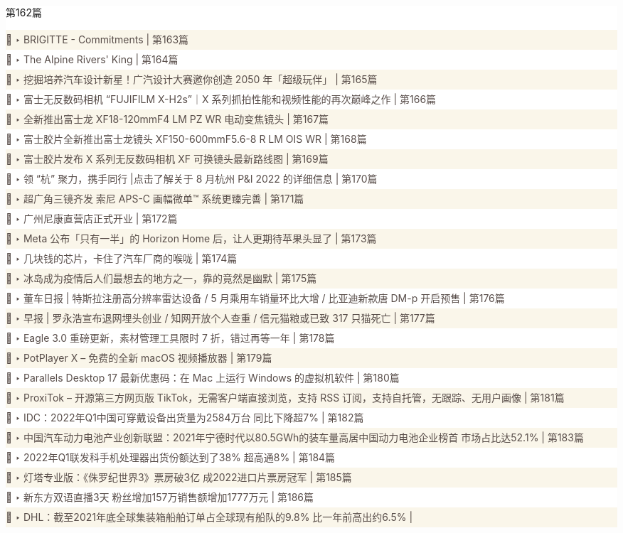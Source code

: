 第162篇</a></div><div style='line-height:3;background-color:#FAF6EA;' ><a href='https://www.behance.net/gallery/145840139/BRIGITTE-Commitments' style="line-height:2;text-decoration:none;display:block;color:#584D49;">🌈 ‣ BRIGITTE - Commitments | 第163篇</a></div><div style='line-height:3;' ><a href='https://www.behance.net/gallery/145006543/The-Alpine-Rivers-King' style="line-height:2;text-decoration:none;display:block;color:#584D49;">🌈 ‣ The Alpine Rivers' King | 第164篇</a></div><div style='line-height:3;background-color:#FAF6EA;' ><a href='https://www.uisdc.com/gac-design-award-2022' style="line-height:2;text-decoration:none;display:block;color:#584D49;">🌈 ‣ 挖掘培养汽车设计新星！广汽设计大赛邀你创造 2050 年「超级玩伴」 | 第165篇</a></div><div style='line-height:3;' ><a href='https://www.photoworld.com.cn/post/160455' style="line-height:2;text-decoration:none;display:block;color:#584D49;">🌈 ‣ 富士无反数码相机 “FUJIFILM X-H2s”｜X 系列抓拍性能和视频性能的再次巅峰之作 | 第166篇</a></div><div style='line-height:3;background-color:#FAF6EA;' ><a href='https://www.photoworld.com.cn/post/160470' style="line-height:2;text-decoration:none;display:block;color:#584D49;">🌈 ‣ 全新推出富士龙 XF18-120mmF4 LM PZ WR 电动变焦镜头 | 第167篇</a></div><div style='line-height:3;' ><a href='https://www.photoworld.com.cn/post/160479' style="line-height:2;text-decoration:none;display:block;color:#584D49;">🌈 ‣ 富士胶片全新推出富士龙镜头 XF150-600mmF5.6-8 R LM OIS WR | 第168篇</a></div><div style='line-height:3;background-color:#FAF6EA;' ><a href='https://www.photoworld.com.cn/post/160487' style="line-height:2;text-decoration:none;display:block;color:#584D49;">🌈 ‣ 富士胶片发布 X 系列无反数码相机 XF 可换镜头最新路线图 | 第169篇</a></div><div style='line-height:3;' ><a href='https://www.photoworld.com.cn/post/160493' style="line-height:2;text-decoration:none;display:block;color:#584D49;">🌈 ‣ 领 “杭” 聚力，携手同行 |点击了解关于 8 月杭州 P&amp;I 2022 的详细信息 | 第170篇</a></div><div style='line-height:3;background-color:#FAF6EA;' ><a href='https://www.photoworld.com.cn/post/160513' style="line-height:2;text-decoration:none;display:block;color:#584D49;">🌈 ‣ 超广角三镜齐发  索尼 APS-C 画幅微单&#x2122; 系统更臻完善 | 第171篇</a></div><div style='line-height:3;' ><a href='https://www.photoworld.com.cn/post/160589' style="line-height:2;text-decoration:none;display:block;color:#584D49;">🌈 ‣ 广州尼康直营店正式开业 | 第172篇</a></div><div style='line-height:3;background-color:#FAF6EA;' ><a href='https://www.ifanr.com/1494738?utm_source=rss&utm_medium=rss&utm_campaign=' style="line-height:2;text-decoration:none;display:block;color:#584D49;">🌈 ‣ Meta 公布「只有一半」的 Horizo​​n Home 后，让人更期待苹果头显了 | 第173篇</a></div><div style='line-height:3;' ><a href='https://www.ifanr.com/1494377?utm_source=rss&utm_medium=rss&utm_campaign=' style="line-height:2;text-decoration:none;display:block;color:#584D49;">🌈 ‣ 几块钱的芯片，卡住了汽车厂商的喉咙 | 第174篇</a></div><div style='line-height:3;background-color:#FAF6EA;' ><a href='https://www.ifanr.com/1494410?utm_source=rss&utm_medium=rss&utm_campaign=' style="line-height:2;text-decoration:none;display:block;color:#584D49;">🌈 ‣ 冰岛成为疫情后人们最想去的地方之一，靠的竟然是幽默 | 第175篇</a></div><div style='line-height:3;' ><a href='https://www.ifanr.com/1494326?utm_source=rss&utm_medium=rss&utm_campaign=' style="line-height:2;text-decoration:none;display:block;color:#584D49;">🌈 ‣ 董车日报 | 特斯拉注册高分辨率雷达设备 / 5 月乘用车销量环比大增 / 比亚迪新款唐 DM-p 开启预售 | 第176篇</a></div><div style='line-height:3;background-color:#FAF6EA;' ><a href='https://www.ifanr.com/1494486?utm_source=rss&utm_medium=rss&utm_campaign=' style="line-height:2;text-decoration:none;display:block;color:#584D49;">🌈 ‣ 早报 | 罗永浩宣布退网埋头创业 / 知网开放个人查重 / ​信元猫粮或已致 317 只猫死亡 | 第177篇</a></div><div style='line-height:3;' ><a href='https://www.appinn.com/eagle-3-0/' style="line-height:2;text-decoration:none;display:block;color:#584D49;">🌈 ‣ Eagle 3.0 重磅更新，素材管理工具限时 7 折，错过再等一年 | 第178篇</a></div><div style='line-height:3;background-color:#FAF6EA;' ><a href='https://www.appinn.com/potplayer-x/' style="line-height:2;text-decoration:none;display:block;color:#584D49;">🌈 ‣ PotPlayer X – 免费的全新 macOS 视频播放器 | 第179篇</a></div><div style='line-height:3;' ><a href='https://www.appinn.com/parallels-desktop-17-202110/' style="line-height:2;text-decoration:none;display:block;color:#584D49;">🌈 ‣ Parallels Desktop 17 最新优惠码：在 Mac 上运行 Windows 的虚拟机软件 | 第180篇</a></div><div style='line-height:3;background-color:#FAF6EA;' ><a href='https://www.appinn.com/proxitok/' style="line-height:2;text-decoration:none;display:block;color:#584D49;">🌈 ‣ ProxiTok – 开源第三方网页版 TikTok，无需客户端直接浏览，支持 RSS 订阅，支持自托管，无跟踪、无用户画像 | 第181篇</a></div><div style='line-height:3;' ><a href='http://www.199it.com/archives/1448399.html' style="line-height:2;text-decoration:none;display:block;color:#584D49;">🌈 ‣ IDC：2022年Q1中国可穿戴设备出货量为2584万台 同比下降超7% | 第182篇</a></div><div style='line-height:3;background-color:#FAF6EA;' ><a href='http://www.199it.com/archives/1448402.html' style="line-height:2;text-decoration:none;display:block;color:#584D49;">🌈 ‣ 中国汽车动力电池产业创新联盟：2021年宁德时代以80.5GWh的装车量高居中国动力电池企业榜首 市场占比达52.1% | 第183篇</a></div><div style='line-height:3;' ><a href='http://www.199it.com/archives/1448405.html' style="line-height:2;text-decoration:none;display:block;color:#584D49;">🌈 ‣ 2022年Q1联发科手机处理器出货份额达到了38% 超高通8% | 第184篇</a></div><div style='line-height:3;background-color:#FAF6EA;' ><a href='http://www.199it.com/archives/1448409.html' style="line-height:2;text-decoration:none;display:block;color:#584D49;">🌈 ‣ 灯塔专业版：《侏罗纪世界3》票房破3亿 成2022进口片票房冠军 | 第185篇</a></div><div style='line-height:3;' ><a href='http://www.199it.com/archives/1448413.html' style="line-height:2;text-decoration:none;display:block;color:#584D49;">🌈 ‣ 新东方双语直播3天 粉丝增加157万销售额增加1777万元 | 第186篇</a></div><div style='line-height:3;background-color:#FAF6EA;' ><a href='http://www.199it.com/archives/1448417.html' style="line-height:2;text-decoration:none;display:block;color:#584D49;">🌈 ‣ DHL：截至2021年底全球集装箱船舶订单占全球现有船队的9.8% 比一年前高出约6.5% |